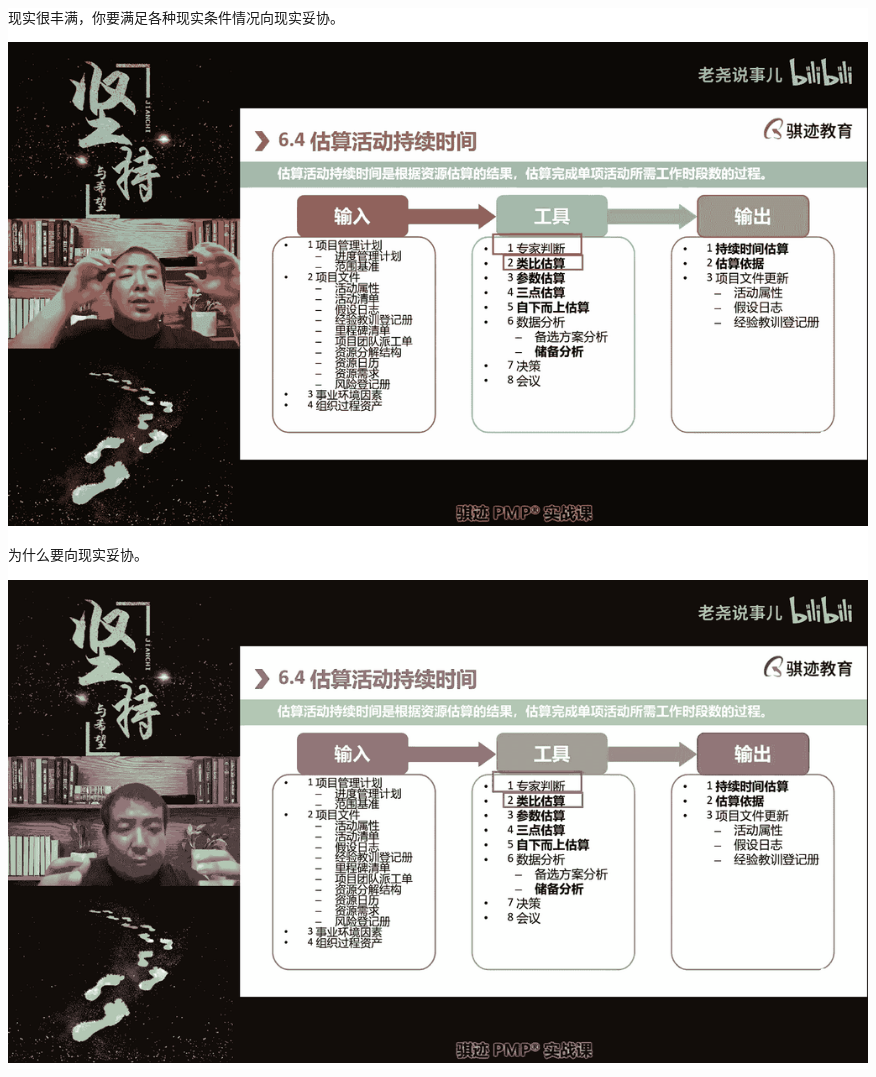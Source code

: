 现实很丰满，你要满足各种现实条件情况向现实妥协。

![](img/7877b96c04557c1a1b99cb6786393ef8_297.png)

为什么要向现实妥协。

![](img/7877b96c04557c1a1b99cb6786393ef8_299.png)
